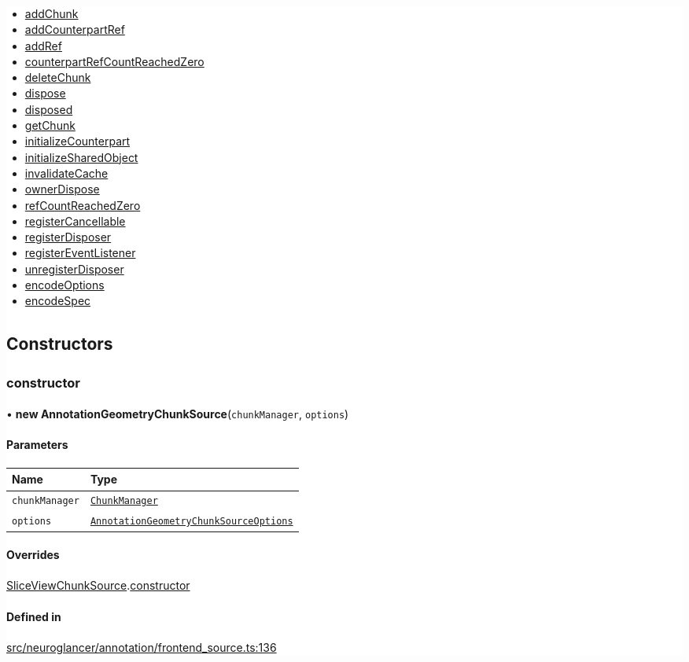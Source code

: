 - [addChunk](annotation_frontend_source.AnnotationGeometryChunkSource.md#addchunk)
- [addCounterpartRef](annotation_frontend_source.AnnotationGeometryChunkSource.md#addcounterpartref)
- [addRef](annotation_frontend_source.AnnotationGeometryChunkSource.md#addref)
- [counterpartRefCountReachedZero](annotation_frontend_source.AnnotationGeometryChunkSource.md#counterpartrefcountreachedzero)
- [deleteChunk](annotation_frontend_source.AnnotationGeometryChunkSource.md#deletechunk)
- [dispose](annotation_frontend_source.AnnotationGeometryChunkSource.md#dispose)
- [disposed](annotation_frontend_source.AnnotationGeometryChunkSource.md#disposed)
- [getChunk](annotation_frontend_source.AnnotationGeometryChunkSource.md#getchunk)
- [initializeCounterpart](annotation_frontend_source.AnnotationGeometryChunkSource.md#initializecounterpart)
- [initializeSharedObject](annotation_frontend_source.AnnotationGeometryChunkSource.md#initializesharedobject)
- [invalidateCache](annotation_frontend_source.AnnotationGeometryChunkSource.md#invalidatecache)
- [ownerDispose](annotation_frontend_source.AnnotationGeometryChunkSource.md#ownerdispose)
- [refCountReachedZero](annotation_frontend_source.AnnotationGeometryChunkSource.md#refcountreachedzero)
- [registerCancellable](annotation_frontend_source.AnnotationGeometryChunkSource.md#registercancellable)
- [registerDisposer](annotation_frontend_source.AnnotationGeometryChunkSource.md#registerdisposer)
- [registerEventListener](annotation_frontend_source.AnnotationGeometryChunkSource.md#registereventlistener)
- [unregisterDisposer](annotation_frontend_source.AnnotationGeometryChunkSource.md#unregisterdisposer)
- [encodeOptions](annotation_frontend_source.AnnotationGeometryChunkSource.md#encodeoptions)
- [encodeSpec](annotation_frontend_source.AnnotationGeometryChunkSource.md#encodespec)

## Constructors

### constructor

• **new AnnotationGeometryChunkSource**(`chunkManager`, `options`)

#### Parameters

| Name | Type |
| :------ | :------ |
| `chunkManager` | [`ChunkManager`](chunk_manager_frontend.ChunkManager.md) |
| `options` | [`AnnotationGeometryChunkSourceOptions`](../interfaces/annotation_frontend_source.AnnotationGeometryChunkSourceOptions.md) |

#### Overrides

[SliceViewChunkSource](sliceview_frontend.SliceViewChunkSource.md).[constructor](sliceview_frontend.SliceViewChunkSource.md#constructor)

#### Defined in

[src/neuroglancer/annotation/frontend_source.ts:136](https://github.com/ActiveBrainAtlas2/neuroglancer/blob/1beb5d34/src/neuroglancer/annotation/frontend_source.ts#L136)
